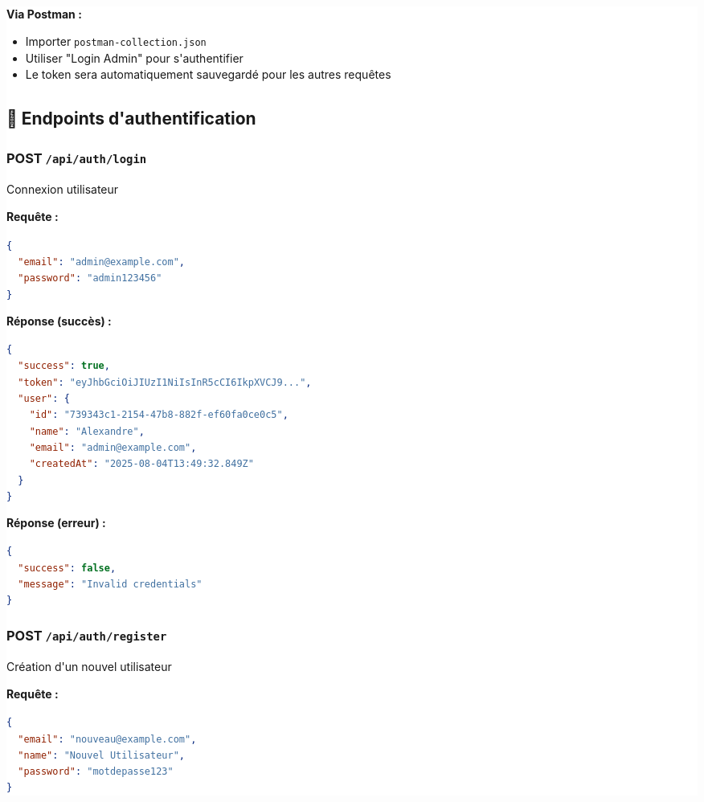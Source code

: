 **Via Postman :**

- Importer `postman-collection.json`
- Utiliser "Login Admin" pour s'authentifier
- Le token sera automatiquement sauvegardé pour les autres requêtes

## 🔑 Endpoints d'authentification

### POST `/api/auth/login`

Connexion utilisateur

**Requête :**

```json
{
  "email": "admin@example.com",
  "password": "admin123456"
}
```

**Réponse (succès) :**

```json
{
  "success": true,
  "token": "eyJhbGciOiJIUzI1NiIsInR5cCI6IkpXVCJ9...",
  "user": {
    "id": "739343c1-2154-47b8-882f-ef60fa0ce0c5",
    "name": "Alexandre",
    "email": "admin@example.com",
    "createdAt": "2025-08-04T13:49:32.849Z"
  }
}
```

**Réponse (erreur) :**

```json
{
  "success": false,
  "message": "Invalid credentials"
}
```

### POST `/api/auth/register`

Création d'un nouvel utilisateur

**Requête :**

```json
{
  "email": "nouveau@example.com",
  "name": "Nouvel Utilisateur",
  "password": "motdepasse123"
}
```
